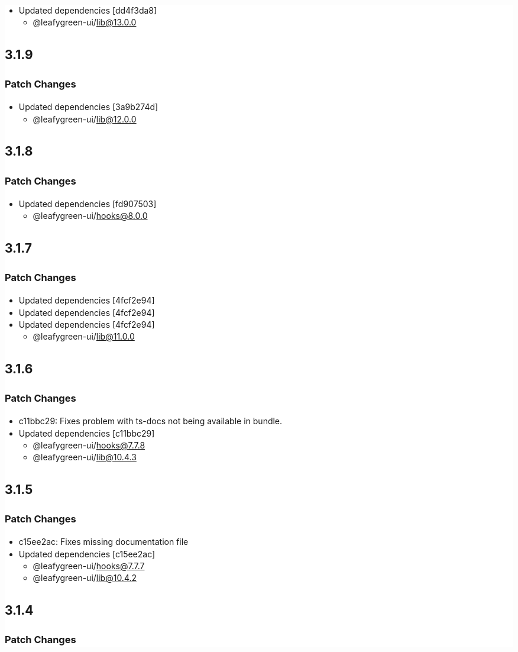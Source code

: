 - Updated dependencies [dd4f3da8]
  - @leafygreen-ui/lib@13.0.0

## 3.1.9

### Patch Changes

- Updated dependencies [3a9b274d]
  - @leafygreen-ui/lib@12.0.0

## 3.1.8

### Patch Changes

- Updated dependencies [fd907503]
  - @leafygreen-ui/hooks@8.0.0

## 3.1.7

### Patch Changes

- Updated dependencies [4fcf2e94]
- Updated dependencies [4fcf2e94]
- Updated dependencies [4fcf2e94]
  - @leafygreen-ui/lib@11.0.0

## 3.1.6

### Patch Changes

- c11bbc29: Fixes problem with ts-docs not being available in bundle.
- Updated dependencies [c11bbc29]
  - @leafygreen-ui/hooks@7.7.8
  - @leafygreen-ui/lib@10.4.3

## 3.1.5

### Patch Changes

- c15ee2ac: Fixes missing documentation file
- Updated dependencies [c15ee2ac]
  - @leafygreen-ui/hooks@7.7.7
  - @leafygreen-ui/lib@10.4.2

## 3.1.4

### Patch Changes
